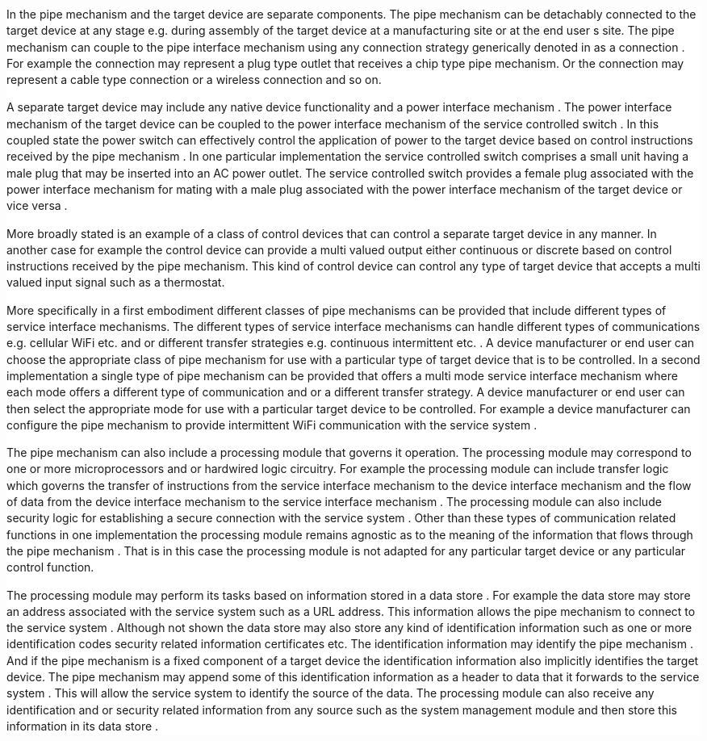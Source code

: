 In the pipe mechanism and the target device are separate components. The pipe mechanism can be detachably connected to the target device at any stage e.g. during assembly of the target device at a manufacturing site or at the end user s site. The pipe mechanism can couple to the pipe interface mechanism using any connection strategy generically denoted in as a connection . For example the connection may represent a plug type outlet that receives a chip type pipe mechanism. Or the connection may represent a cable type connection or a wireless connection and so on.

A separate target device may include any native device functionality and a power interface mechanism . The power interface mechanism of the target device can be coupled to the power interface mechanism of the service controlled switch . In this coupled state the power switch can effectively control the application of power to the target device based on control instructions received by the pipe mechanism . In one particular implementation the service controlled switch comprises a small unit having a male plug that may be inserted into an AC power outlet. The service controlled switch provides a female plug associated with the power interface mechanism for mating with a male plug associated with the power interface mechanism of the target device or vice versa .

More broadly stated is an example of a class of control devices that can control a separate target device in any manner. In another case for example the control device can provide a multi valued output either continuous or discrete based on control instructions received by the pipe mechanism. This kind of control device can control any type of target device that accepts a multi valued input signal such as a thermostat.

More specifically in a first embodiment different classes of pipe mechanisms can be provided that include different types of service interface mechanisms. The different types of service interface mechanisms can handle different types of communications e.g. cellular WiFi etc. and or different transfer strategies e.g. continuous intermittent etc. . A device manufacturer or end user can choose the appropriate class of pipe mechanism for use with a particular type of target device that is to be controlled. In a second implementation a single type of pipe mechanism can be provided that offers a multi mode service interface mechanism where each mode offers a different type of communication and or a different transfer strategy. A device manufacturer or end user can then select the appropriate mode for use with a particular target device to be controlled. For example a device manufacturer can configure the pipe mechanism to provide intermittent WiFi communication with the service system .

The pipe mechanism can also include a processing module that governs it operation. The processing module may correspond to one or more microprocessors and or hardwired logic circuitry. For example the processing module can include transfer logic which governs the transfer of instructions from the service interface mechanism to the device interface mechanism and the flow of data from the device interface mechanism to the service interface mechanism . The processing module can also include security logic for establishing a secure connection with the service system . Other than these types of communication related functions in one implementation the processing module remains agnostic as to the meaning of the information that flows through the pipe mechanism . That is in this case the processing module is not adapted for any particular target device or any particular control function.

The processing module may perform its tasks based on information stored in a data store . For example the data store may store an address associated with the service system such as a URL address. This information allows the pipe mechanism to connect to the service system . Although not shown the data store may also store any kind of identification information such as one or more identification codes security related information certificates etc. The identification information may identify the pipe mechanism . And if the pipe mechanism is a fixed component of a target device the identification information also implicitly identifies the target device. The pipe mechanism may append some of this identification information as a header to data that it forwards to the service system . This will allow the service system to identify the source of the data. The processing module can also receive any identification and or security related information from any source such as the system management module and then store this information in its data store .
